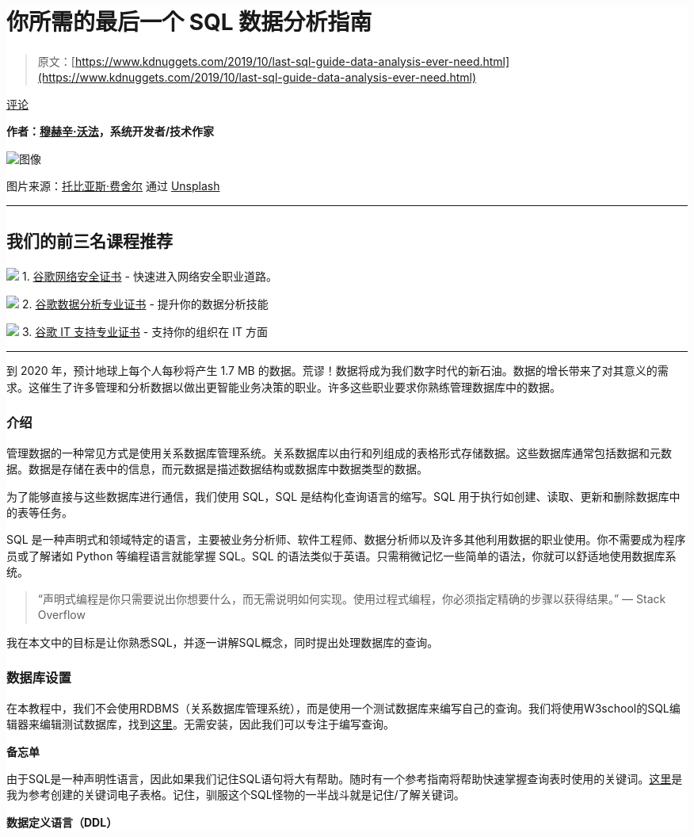 # 你所需的最后一个 SQL 数据分析指南

> 原文：[https://www.kdnuggets.com/2019/10/last-sql-guide-data-analysis-ever-need.html](https://www.kdnuggets.com/2019/10/last-sql-guide-data-analysis-ever-need.html)

[评论](#comments)

**作者：[穆赫辛·沃法](https://www.linkedin.com/in/muhsinwarfa/)，系统开发者/技术作家**

![图像](../Images/487f5a9c2b02e6c40b505f658dda8f7e.png)

图片来源：[托比亚斯·费舍尔](https://unsplash.com/@tofi?utm_source=unsplash&utm_medium=referral&utm_content=creditCopyText) 通过 [Unsplash](https://unsplash.com/s/photos/database?utm_source=unsplash&utm_medium=referral&utm_content=creditCopyText)

* * *

## 我们的前三名课程推荐

![](../Images/0244c01ba9267c002ef39d4907e0b8fb.png) 1\. [谷歌网络安全证书](https://www.kdnuggets.com/google-cybersecurity) - 快速进入网络安全职业道路。

![](../Images/e225c49c3c91745821c8c0368bf04711.png) 2\. [谷歌数据分析专业证书](https://www.kdnuggets.com/google-data-analytics) - 提升你的数据分析技能

![](../Images/0244c01ba9267c002ef39d4907e0b8fb.png) 3\. [谷歌 IT 支持专业证书](https://www.kdnuggets.com/google-itsupport) - 支持你的组织在 IT 方面

* * *

到 2020 年，预计地球上每个人每秒将产生 1.7 MB 的数据。荒谬！数据将成为我们数字时代的新石油。数据的增长带来了对其意义的需求。这催生了许多管理和分析数据以做出更智能业务决策的职业。许多这些职业要求你熟练管理数据库中的数据。

### 介绍

管理数据的一种常见方式是使用关系数据库管理系统。关系数据库以由行和列组成的表格形式存储数据。这些数据库通常包括数据和元数据。数据是存储在表中的信息，而元数据是描述数据结构或数据库中数据类型的数据。

为了能够直接与这些数据库进行通信，我们使用 SQL，SQL 是结构化查询语言的缩写。SQL 用于执行如创建、读取、更新和删除数据库中的表等任务。

SQL 是一种声明式和领域特定的语言，主要被业务分析师、软件工程师、数据分析师以及许多其他利用数据的职业使用。你不需要成为程序员或了解诸如 Python 等编程语言就能掌握 SQL。SQL 的语法类似于英语。只需稍微记忆一些简单的语法，你就可以舒适地使用数据库系统。

> “声明式编程是你只需要说出你想要什么，而无需说明如何实现。使用过程式编程，你必须指定精确的步骤以获得结果。” — Stack Overflow

我在本文中的目标是让你熟悉SQL，并逐一讲解SQL概念，同时提出处理数据库的查询。

### 数据库设置

在本教程中，我们不会使用RDBMS（关系数据库管理系统），而是使用一个测试数据库来编写自己的查询。我们将使用W3school的SQL编辑器来编辑测试数据库，找到[这里](https://www.w3schools.com/sql/trysql.asp?filename=trysql_select_all)。无需安装，因此我们可以专注于编写查询。

**备忘单**

由于SQL是一种声明性语言，因此如果我们记住SQL语句将大有帮助。随时有一个参考指南将帮助快速掌握查询表时使用的关键词。[这里](https://docs.google.com/spreadsheets/d/1_HkCVTOpkaDPzg4dmFLJRYQhODKiVBRdX7F3GUI6O3s/edit?usp=sharing)是我为参考创建的关键词电子表格。记住，驯服这个SQL怪物的一半战斗就是记住/了解关键词。

**数据定义语言（DDL）**
